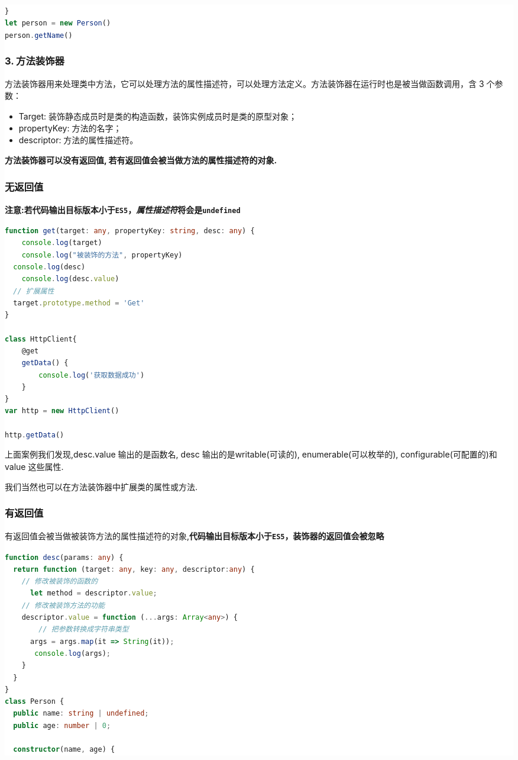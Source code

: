 ```typescript
}
let person = new Person()
person.getName()
```

### 3. 方法装饰器

方法装饰器用来处理类中方法，它可以处理方法的属性描述符，可以处理方法定义。方法装饰器在运行时也是被当做函数调用，含 3 个参数：

- Target: 装饰静态成员时是类的构造函数，装饰实例成员时是类的原型对象；
- propertyKey: 方法的名字；
- descriptor: 方法的属性描述符。

**方法装饰器可以没有返回值, 若有返回值会被当做方法的属性描述符的对象.**

### 无返回值

**注意:若代码输出目标版本小于`ES5`，*属性描述符*将会是`undefined`**

```typescript
function get(target: any, propertyKey: string, desc: any) {
	console.log(target)
	console.log("被装饰的方法", propertyKey)
  console.log(desc)
	console.log(desc.value)
  // 扩展属性
  target.prototype.method = 'Get'
}

class HttpClient{
	@get
	getData() {
		console.log('获取数据成功')
	}
}
var http = new HttpClient()

http.getData()
```

上面案例我们发现,desc.value 输出的是函数名, desc 输出的是writable(可读的), enumerable(可以枚举的), configurable(可配置的)和value 这些属性.

我们当然也可以在方法装饰器中扩展类的属性或方法.

### 有返回值

有返回值会被当做被装饰方法的属性描述符的对象,**代码输出目标版本小于`ES5`，装饰器的返回值会被忽略**

```typescript
function desc(params: any) {
  return function (target: any, key: any, descriptor:any) {
    // 修改被装饰的函数的
	  let method = descriptor.value;
	// 修改被装饰方法的功能  
	descriptor.value = function (...args: Array<any>) {
		// 把参数转换成字符串类型
      args = args.map(it => String(it));
       console.log(args);
    }
  }
}
class Person {
  public name: string | undefined;
  public age: number | 0;

  constructor(name, age) {
```